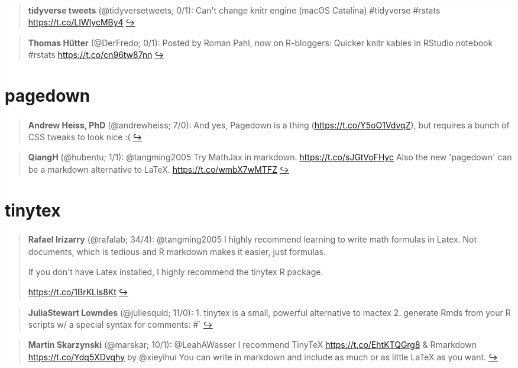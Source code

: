 
> **tidyverse tweets** (@tidyversetweets; 0/1): Can't change knitr engine (macOS Catalina) #tidyverse #rstats https://t.co/LIWlycMBy4  [&#8618;](https://twitter.com/xieyihui/status/1196814189333041152)




> **Thomas Hütter** (@DerFredo; 0/1): Posted by Roman Pahl, now on R-bloggers: Quicker knitr kables in RStudio notebook #rstats https://t.co/cn96tw87nn  [&#8618;](https://twitter.com/xieyihui/status/1196178999732506633)




# pagedown

> **Andrew Heiss, PhD** (@andrewheiss; 7/0): And yes, Pagedown is a thing (https://t.co/Y5oO1VdvqZ), but requires a bunch of CSS tweaks to look nice :(  [&#8618;](https://twitter.com/xieyihui/status/1194679362257207296)




> **QiangH** (@hubentu; 1/1): @tangming2005 Try MathJax in markdown.
> https://t.co/sJGtVoFHyc
> Also the new 'pagedown' can be a markdown alternative to LaTeX.
> https://t.co/wmbX7wMTFZ  [&#8618;](https://twitter.com/xieyihui/status/1194798632870010880)




# tinytex

> **Rafael Irizarry** (@rafalab; 34/4): @tangming2005 I highly recommend learning to write math formulas in Latex. Not documents, which is tedious and R markdown makes it easier, just formulas.
> >
> If you don't have Latex installed, I highly recommend the tinytex R package.
> >
> https://t.co/1BrKLIs8Kt  [&#8618;](https://twitter.com/xieyihui/status/1194721263173812224)




> **JuliaStewart Lowndes** (@juliesquid; 11/0): 1. tinytex is a small, powerful alternative to mactex
> 2. generate Rmds from your R scripts w/ a special syntax for comments: #`  [&#8618;](https://twitter.com/xieyihui/status/1195389863689744384)




> **Martin Skarzynski** (@marskar; 10/1): @LeahAWasser I recommend 
> TinyTeX
> https://t.co/EhtKTQGrg8
> &amp; Rmarkdown
> https://t.co/Ydq5XDvqhy
> by @xieyihui
> You can write in markdown and include as much or as little LaTeX as you want.  [&#8618;](https://twitter.com/xieyihui/status/1195462487925239809)

